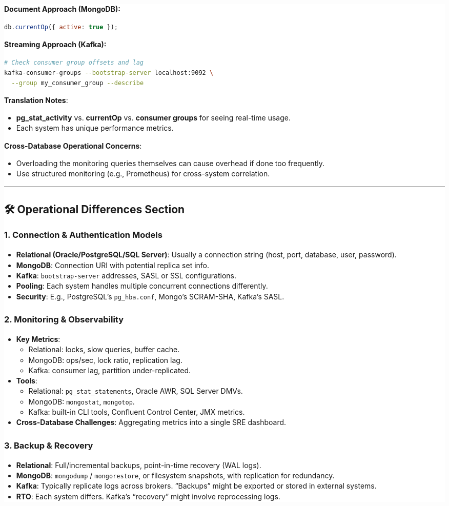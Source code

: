 **Document Approach (MongoDB):**

```javascript
db.currentOp({ active: true });
```

**Streaming Approach (Kafka):**

```bash
# Check consumer group offsets and lag
kafka-consumer-groups --bootstrap-server localhost:9092 \
  --group my_consumer_group --describe
```

**Translation Notes**:

- **pg_stat_activity** vs. **currentOp** vs. **consumer groups** for seeing real-time usage.  
- Each system has unique performance metrics.

**Cross-Database Operational Concerns**:

- Overloading the monitoring queries themselves can cause overhead if done too frequently.  
- Use structured monitoring (e.g., Prometheus) for cross-system correlation.

---

## 🛠️ Operational Differences Section

### 1. Connection & Authentication Models

- **Relational (Oracle/PostgreSQL/SQL Server)**: Usually a connection string (host, port, database, user, password).  
- **MongoDB**: Connection URI with potential replica set info.  
- **Kafka**: `bootstrap-server` addresses, SASL or SSL configurations.  
- **Pooling**: Each system handles multiple concurrent connections differently.  
- **Security**: E.g., PostgreSQL’s `pg_hba.conf`, Mongo’s SCRAM-SHA, Kafka’s SASL.

### 2. Monitoring & Observability

- **Key Metrics**:  
  - Relational: locks, slow queries, buffer cache.  
  - MongoDB: ops/sec, lock ratio, replication lag.  
  - Kafka: consumer lag, partition under-replicated.  
- **Tools**:  
  - Relational: `pg_stat_statements`, Oracle AWR, SQL Server DMVs.  
  - MongoDB: `mongostat`, `mongotop`.  
  - Kafka: built-in CLI tools, Confluent Control Center, JMX metrics.  
- **Cross-Database Challenges**: Aggregating metrics into a single SRE dashboard.

### 3. Backup & Recovery

- **Relational**: Full/incremental backups, point-in-time recovery (WAL logs).  
- **MongoDB**: `mongodump` / `mongorestore`, or filesystem snapshots, with replication for redundancy.  
- **Kafka**: Typically replicate logs across brokers. “Backups” might be exported or stored in external systems.  
- **RTO**: Each system differs. Kafka’s “recovery” might involve reprocessing logs.
